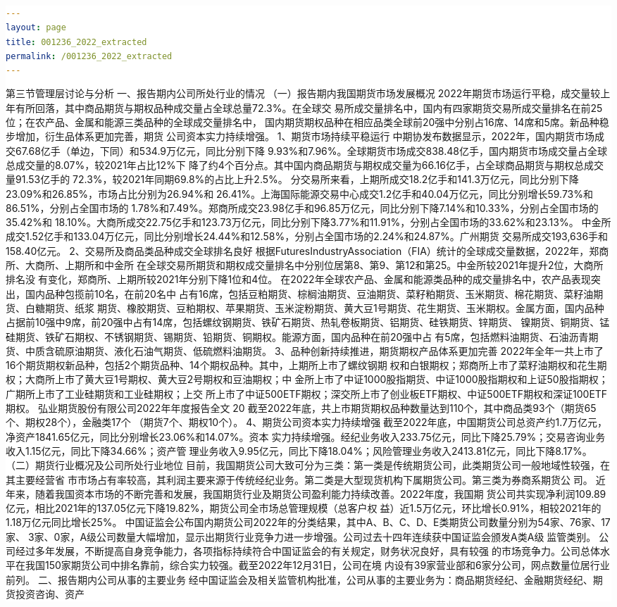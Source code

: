```yaml
---
layout: page
title: 001236_2022_extracted
permalink: /001236_2022_extracted
---
```


第三节管理层讨论与分析
一、报告期内公司所处行业的情况
（一）报告期内我国期货市场发展概况
2022年期货市场运行平稳，成交量较上年有所回落，其中商品期货与期权品种成交量占全球总量72.3%。在全球交
易所成交量排名中，国内有四家期货交易所成交量排名在前25位；在农产品、金属和能源三类品种的全球成交量排名中，
国内期货期权品种在相应品类全球前20强中分别占16席、14席和5席。新品种稳步增加，衍生品体系更加完善，期货
公司资本实力持续增强。
1、期货市场持续平稳运行
中期协发布数据显示，2022年，国内期货市场成交67.68亿手（单边，下同）和534.9万亿元，同比分别下降
9.93%和7.96%。全球期货市场成交838.48亿手，国内期货市场成交量占全球总成交量的8.07%，较2021年占比12%下
降了约4个百分点。其中国内商品期货与期权成交量为66.16亿手，占全球商品期货与期权总成交量91.53亿手的
72.3%，较2021年同期69.8%的占比上升2.5%。
分交易所来看，上期所成交18.2亿手和141.3万亿元，同比分别下降23.09%和26.85%，市场占比分别为26.94%和
26.41%。上海国际能源交易中心成交1.2亿手和40.04万亿元，同比分别增长59.73%和86.51%，分别占全国市场的
1.78%和7.49%。郑商所成交23.98亿手和96.85万亿元，同比分别下降7.14%和10.33%，分别占全国市场的35.42%和
18.10%。大商所成交22.75亿手和123.73万亿元，同比分别下降3.77%和11.91%，分别占全国市场的33.62%和23.13%。
中金所成交1.52亿手和133.04万亿元，同比分别增长24.44%和12.58%，分别占全国市场的2.24%和24.87%。广州期货
交易所成交193,636手和158.40亿元。
2、交易所及商品类品种成交全球排名良好
根据FuturesIndustryAssociation（FIA）统计的全球成交量数据，2022年，郑商所、大商所、上期所和中金所
在全球交易所期货和期权成交量排名中分别位居第8、第9、第12和第25。中金所较2021年提升2位，大商所排名没
有变化，郑商所、上期所较2021年分别下降1位和4位。
在2022年全球农产品、金属和能源类品种的成交量排名中，农产品表现突出，国内品种包揽前10名，在前20名中
占有16席，包括豆粕期货、棕榈油期货、豆油期货、菜籽粕期货、玉米期货、棉花期货、菜籽油期货、白糖期货、纸浆
期货、橡胶期货、豆粕期权、苹果期货、玉米淀粉期货、黄大豆1号期货、花生期货、玉米期权。金属方面，国内品种
占据前10强中9席，前20强中占有14席，包括螺纹钢期货、铁矿石期货、热轧卷板期货、铝期货、硅铁期货、锌期货、
镍期货、铜期货、锰硅期货、铁矿石期权、不锈钢期货、锡期货、铅期货、铜期权。能源方面，国内品种在前20强中占
有5席，包括燃料油期货、石油沥青期货、中质含硫原油期货、液化石油气期货、低硫燃料油期货。
3、品种创新持续推进，期货期权产品体系更加完善
2022年全年一共上市了16个期货期权新品种，包括2个期货品种、14个期权品种。其中，上期所上市了螺纹钢期
权和白银期权；郑商所上市了菜籽油期权和花生期权；大商所上市了黄大豆1号期权、黄大豆2号期权和豆油期权；中
金所上市了中证1000股指期货、中证1000股指期权和上证50股指期权；广期所上市了工业硅期货和工业硅期权；上交
所上市了中证500ETF期权；深交所上市了创业板ETF期权、中证500ETF期权和深证100ETF期权。
弘业期货股份有限公司2022年年度报告全文
20
截至2022年底，共上市期货期权品种数量达到110个，其中商品类93个（期货65个、期权28个），金融类17个
（期货7个、期权10个）。
4、期货公司资本实力持续增强
截至2022年底，中国期货公司总资产约1.7万亿元，净资产1841.65亿元，同比分别增长23.06%和14.07%。资本
实力持续增强。经纪业务收入233.75亿元，同比下降25.79%；交易咨询业务收入1.15亿元，同比下降34.66%；资产管
理业务收入9.95亿元，同比下降18.04%；风险管理业务收入2413.81亿元，同比下降8.17%。
（二）期货行业概况及公司所处行业地位
目前，我国期货公司大致可分为三类：第一类是传统期货公司，此类期货公司一般地域性较强，在其主要经营省
市市场占有率较高，其利润主要来源于传统经纪业务。第二类是大型现货机构下属期货公司。第三类为券商系期货公
司。
近年来，随着我国资本市场的不断完善和发展，我国期货行业及期货公司盈利能力持续改善。2022年度，我国期
货公司共实现净利润109.89亿元，相比2021年的137.05亿元下降19.82%，期货公司全市场总管理规模（总客户权
益）近1.5万亿元，环比增长0.91%，相较2021年的1.18万亿元同比增长25%。
中国证监会公布国内期货公司2022年的分类结果，其中A、B、C、D、E类期货公司数量分别为54家、76家、17家、
3家、0家，A级公司数量大幅增加，显示出期货行业竞争力进一步增强。公司过去十四年连续获中国证监会颁发A类A级
监管类别。
公司经过多年发展，不断提高自身竞争能力，各项指标持续符合中国证监会的有关规定，财务状况良好，具有较强
的市场竞争力。公司总体水平在我国150家期货公司中排名靠前，综合实力较强。截至2022年12月31日，公司在境
内设有39家营业部和6家分公司，网点数量位居行业前列。
二、报告期内公司从事的主要业务
经中国证监会及相关监管机构批准，公司从事的主要业务为：商品期货经纪、金融期货经纪、期货投资咨询、资产